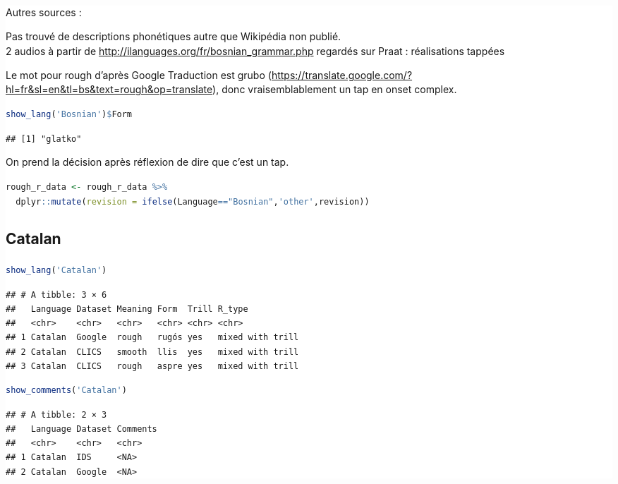 Autres sources :

Pas trouvé de descriptions phonétiques autre que Wikipédia non publié.  
2 audios à partir de <http://ilanguages.org/fr/bosnian_grammar.php>
regardés sur Praat : réalisations tappées

Le mot pour rough d’après Google Traduction est grubo
(<https://translate.google.com/?hl=fr&sl=en&tl=bs&text=rough&op=translate>),
donc vraisemblablement un tap en onset complex.

``` r
show_lang('Bosnian')$Form
```

    ## [1] "glatko"

On prend la décision après réflexion de dire que c’est un tap.

``` r
rough_r_data <- rough_r_data %>% 
  dplyr::mutate(revision = ifelse(Language=="Bosnian",'other',revision))
```

## Catalan

``` r
show_lang('Catalan')
```

    ## # A tibble: 3 × 6
    ##   Language Dataset Meaning Form  Trill R_type          
    ##   <chr>    <chr>   <chr>   <chr> <chr> <chr>           
    ## 1 Catalan  Google  rough   rugós yes   mixed with trill
    ## 2 Catalan  CLICS   smooth  llis  yes   mixed with trill
    ## 3 Catalan  CLICS   rough   aspre yes   mixed with trill

``` r
show_comments('Catalan')
```

    ## # A tibble: 2 × 3
    ##   Language Dataset Comments
    ##   <chr>    <chr>   <chr>   
    ## 1 Catalan  IDS     <NA>    
    ## 2 Catalan  Google  <NA>
